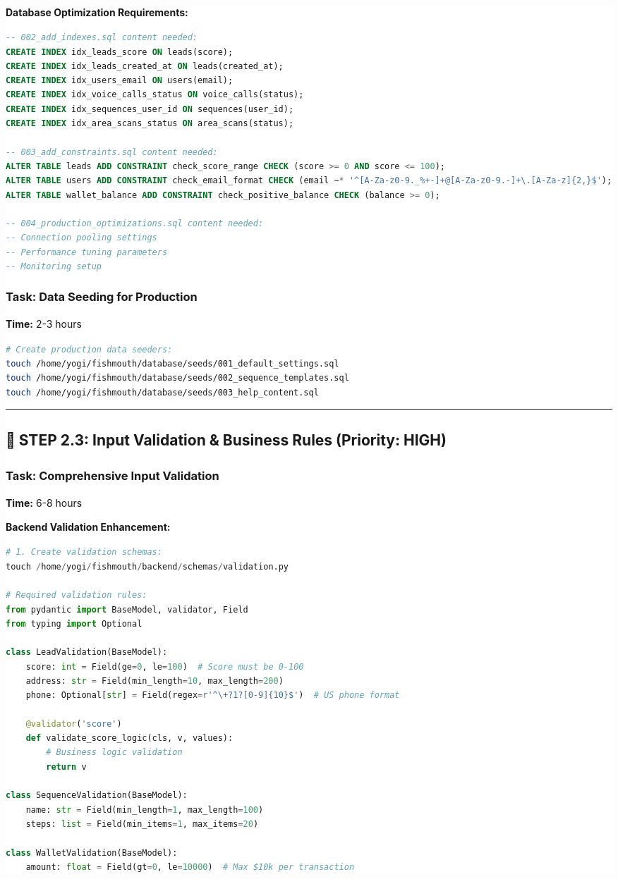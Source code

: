 **Database Optimization Requirements:**
```sql
-- 002_add_indexes.sql content needed:
CREATE INDEX idx_leads_score ON leads(score);
CREATE INDEX idx_leads_created_at ON leads(created_at);
CREATE INDEX idx_users_email ON users(email);
CREATE INDEX idx_voice_calls_status ON voice_calls(status);
CREATE INDEX idx_sequences_user_id ON sequences(user_id);
CREATE INDEX idx_area_scans_status ON area_scans(status);

-- 003_add_constraints.sql content needed:
ALTER TABLE leads ADD CONSTRAINT check_score_range CHECK (score >= 0 AND score <= 100);
ALTER TABLE users ADD CONSTRAINT check_email_format CHECK (email ~* '^[A-Za-z0-9._%+-]+@[A-Za-z0-9.-]+\.[A-Za-z]{2,}$');
ALTER TABLE wallet_balance ADD CONSTRAINT check_positive_balance CHECK (balance >= 0);

-- 004_production_optimizations.sql content needed:
-- Connection pooling settings
-- Performance tuning parameters
-- Monitoring setup
```

### **Task:** Data Seeding for Production
**Time:** 2-3 hours

```bash
# Create production data seeders:
touch /home/yogi/fishmouth/database/seeds/001_default_settings.sql
touch /home/yogi/fishmouth/database/seeds/002_sequence_templates.sql
touch /home/yogi/fishmouth/database/seeds/003_help_content.sql
```

---

## 🎯 **STEP 2.3: Input Validation & Business Rules (Priority: HIGH)**

### **Task:** Comprehensive Input Validation
**Time:** 6-8 hours

**Backend Validation Enhancement:**
```python
# 1. Create validation schemas:
touch /home/yogi/fishmouth/backend/schemas/validation.py

# Required validation rules:
from pydantic import BaseModel, validator, Field
from typing import Optional

class LeadValidation(BaseModel):
    score: int = Field(ge=0, le=100)  # Score must be 0-100
    address: str = Field(min_length=10, max_length=200)
    phone: Optional[str] = Field(regex=r'^\+?1?[0-9]{10}$')  # US phone format
    
    @validator('score')
    def validate_score_logic(cls, v, values):
        # Business logic validation
        return v

class SequenceValidation(BaseModel):
    name: str = Field(min_length=1, max_length=100)
    steps: list = Field(min_items=1, max_items=20)
    
class WalletValidation(BaseModel):
    amount: float = Field(gt=0, le=10000)  # Max $10k per transaction
```